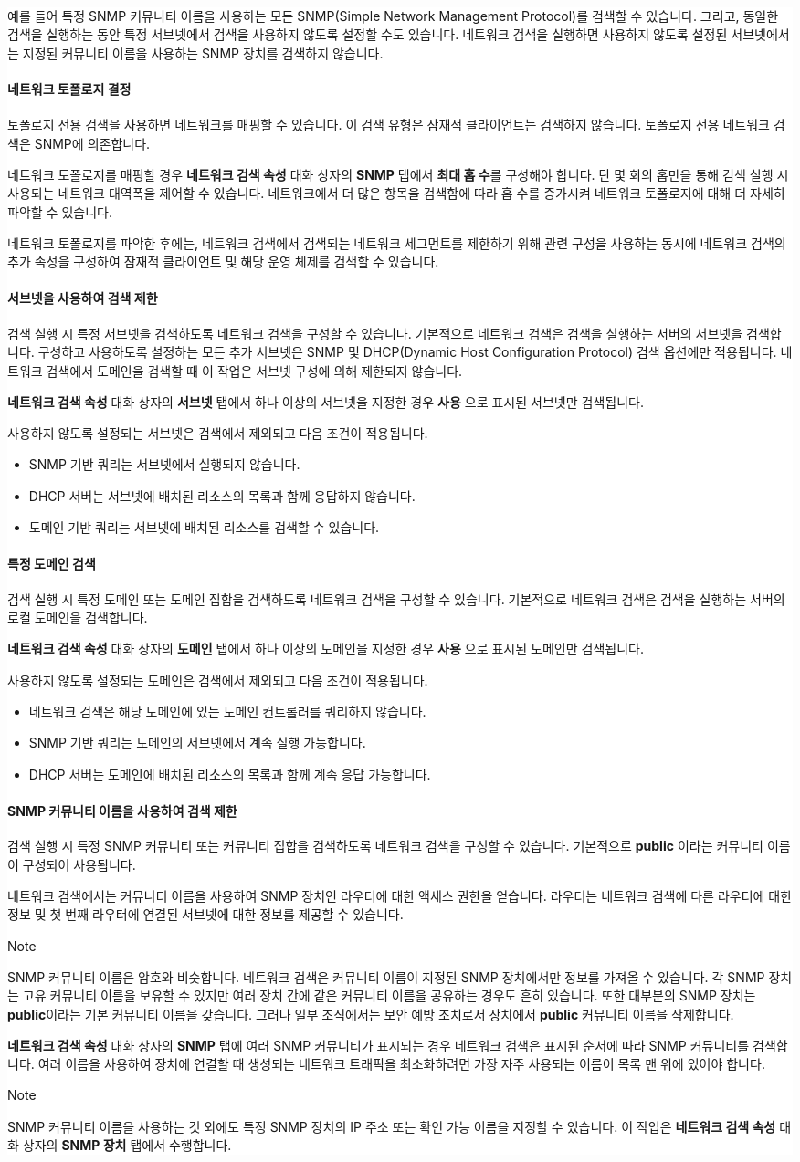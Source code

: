  예를 들어 특정 SNMP 커뮤니티 이름을 사용하는 모든 SNMP(Simple Network Management Protocol)를 검색할 수 있습니다. 그리고, 동일한 검색을 실행하는 동안 특정 서브넷에서 검색을 사용하지 않도록 설정할 수도 있습니다. 네트워크 검색을 실행하면 사용하지 않도록 설정된 서브넷에서는 지정된 커뮤니티 이름을 사용하는 SNMP 장치를 검색하지 않습니다.  

####  <a name="BKMK_DetermineNetTopology"></a> 네트워크 토폴로지 결정  
 토폴로지 전용 검색을 사용하면 네트워크를 매핑할 수 있습니다. 이 검색 유형은 잠재적 클라이언트는 검색하지 않습니다. 토폴로지 전용 네트워크 검색은 SNMP에 의존합니다.  

 네트워크 토폴로지를 매핑할 경우 **네트워크 검색 속성** 대화 상자의 **SNMP** 탭에서 **최대 홉 수**를 구성해야 합니다. 단 몇 회의 홉만을 통해 검색 실행 시 사용되는 네트워크 대역폭을 제어할 수 있습니다. 네트워크에서 더 많은 항목을 검색함에 따라 홉 수를 증가시켜 네트워크 토폴로지에 대해 더 자세히 파악할 수 있습니다.  

 네트워크 토폴로지를 파악한 후에는, 네트워크 검색에서 검색되는 네트워크 세그먼트를 제한하기 위해 관련 구성을 사용하는 동시에 네트워크 검색의 추가 속성을 구성하여 잠재적 클라이언트 및 해당 운영 체제를 검색할 수 있습니다.  

####  <a name="BKMK_LimitBySubnet"></a> 서브넷을 사용하여 검색 제한  
 검색 실행 시 특정 서브넷을 검색하도록 네트워크 검색을 구성할 수 있습니다. 기본적으로 네트워크 검색은 검색을 실행하는 서버의 서브넷을 검색합니다. 구성하고 사용하도록 설정하는 모든 추가 서브넷은 SNMP 및 DHCP(Dynamic Host Configuration Protocol) 검색 옵션에만 적용됩니다. 네트워크 검색에서 도메인을 검색할 때 이 작업은 서브넷 구성에 의해 제한되지 않습니다.  

 **네트워크 검색 속성** 대화 상자의 **서브넷** 탭에서 하나 이상의 서브넷을 지정한 경우 **사용** 으로 표시된 서브넷만 검색됩니다.  

 사용하지 않도록 설정되는 서브넷은 검색에서 제외되고 다음 조건이 적용됩니다.  

-   SNMP 기반 쿼리는 서브넷에서 실행되지 않습니다.  

-   DHCP 서버는 서브넷에 배치된 리소스의 목록과 함께 응답하지 않습니다.  

-   도메인 기반 쿼리는 서브넷에 배치된 리소스를 검색할 수 있습니다.  

####  <a name="BKMK_SearchByDomain"></a> 특정 도메인 검색  
 검색 실행 시 특정 도메인 또는 도메인 집합을 검색하도록 네트워크 검색을 구성할 수 있습니다. 기본적으로 네트워크 검색은 검색을 실행하는 서버의 로컬 도메인을 검색합니다.  

 **네트워크 검색 속성** 대화 상자의 **도메인** 탭에서 하나 이상의 도메인을 지정한 경우 **사용** 으로 표시된 도메인만 검색됩니다.  

 사용하지 않도록 설정되는 도메인은 검색에서 제외되고 다음 조건이 적용됩니다.  

-   네트워크 검색은 해당 도메인에 있는 도메인 컨트롤러를 쿼리하지 않습니다.  

-   SNMP 기반 쿼리는 도메인의 서브넷에서 계속 실행 가능합니다.  

-   DHCP 서버는 도메인에 배치된 리소스의 목록과 함께 계속 응답 가능합니다.  

####  <a name="BKMK_LimitBySNMPname"></a> SNMP 커뮤니티 이름을 사용하여 검색 제한  
 검색 실행 시 특정 SNMP 커뮤니티 또는 커뮤니티 집합을 검색하도록 네트워크 검색을 구성할 수 있습니다. 기본적으로 **public** 이라는 커뮤니티 이름이 구성되어 사용됩니다.  

 네트워크 검색에서는 커뮤니티 이름을 사용하여 SNMP 장치인 라우터에 대한 액세스 권한을 얻습니다. 라우터는 네트워크 검색에 다른 라우터에 대한 정보 및 첫 번째 라우터에 연결된 서브넷에 대한 정보를 제공할 수 있습니다.  

> [!NOTE]  
>  SNMP 커뮤니티 이름은 암호와 비슷합니다. 네트워크 검색은 커뮤니티 이름이 지정된 SNMP 장치에서만 정보를 가져올 수 있습니다. 각 SNMP 장치는 고유 커뮤니티 이름을 보유할 수 있지만 여러 장치 간에 같은 커뮤니티 이름을 공유하는 경우도 흔히 있습니다. 또한 대부분의 SNMP 장치는 **public**이라는 기본 커뮤니티 이름을 갖습니다. 그러나 일부 조직에서는 보안 예방 조치로서 장치에서 **public** 커뮤니티 이름을 삭제합니다.  

 **네트워크 검색 속성** 대화 상자의 **SNMP** 탭에 여러 SNMP 커뮤니티가 표시되는 경우 네트워크 검색은 표시된 순서에 따라 SNMP 커뮤니티를 검색합니다. 여러 이름을 사용하여 장치에 연결할 때 생성되는 네트워크 트래픽을 최소화하려면 가장 자주 사용되는 이름이 목록 맨 위에 있어야 합니다.  

> [!NOTE]  
>  SNMP 커뮤니티 이름을 사용하는 것 외에도 특정 SNMP 장치의 IP 주소 또는 확인 가능 이름을 지정할 수 있습니다. 이 작업은 **네트워크 검색 속성** 대화 상자의 **SNMP 장치** 탭에서 수행합니다.  
